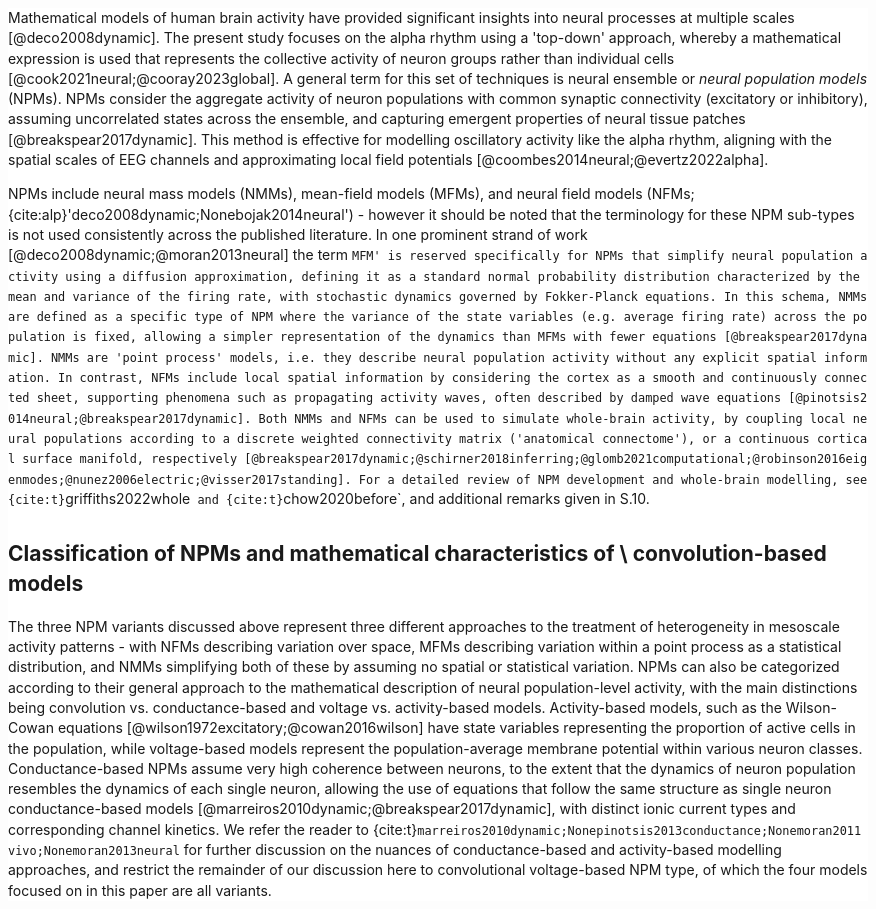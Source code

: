 Mathematical models of human brain activity have provided significant insights into neural processes at multiple scales [@deco2008dynamic]. The present study focuses on the alpha rhythm using a 'top-down' approach, whereby a mathematical expression is used that represents the collective activity of neuron groups rather than individual cells [@cook2021neural;@cooray2023global]. A general term for this set of techniques is neural ensemble or _neural population models_ (NPMs). NPMs consider the aggregate activity of neuron populations with common synaptic connectivity (excitatory or inhibitory), assuming uncorrelated states across the ensemble, and capturing emergent properties of neural tissue patches [@breakspear2017dynamic]. This method is effective for modelling oscillatory activity like the alpha rhythm, aligning with the spatial scales of EEG channels and approximating local field potentials [@coombes2014neural;@evertz2022alpha]. 

NPMs include neural mass models (NMMs), mean-field models (MFMs), and neural field models (NFMs; {cite:alp}'deco2008dynamic;Nonebojak2014neural') - however it should be noted that the terminology for these NPM sub-types is not used consistently across the published literature. In one prominent strand of work [@deco2008dynamic;@moran2013neural] the term `MFM' is reserved specifically for NPMs that simplify neural population activity using a diffusion approximation, defining it as a standard normal probability distribution characterized by the mean and variance of the firing rate, with stochastic dynamics governed by Fokker-Planck equations. In this schema, NMMs are defined as a specific type of NPM where the variance of the state variables (e.g. average firing rate) across the population is fixed, allowing a simpler representation of the dynamics than MFMs with fewer equations [@breakspear2017dynamic]. NMMs are 'point process' models, i.e. they describe neural population activity without any explicit spatial information. In contrast, NFMs include local spatial information by considering the cortex as a smooth and continuously connected sheet, supporting phenomena such as propagating activity waves, often described by damped wave equations [@pinotsis2014neural;@breakspear2017dynamic]. Both NMMs and NFMs can be used to simulate whole-brain activity, by coupling local neural populations according to a discrete weighted connectivity matrix ('anatomical connectome'), or a continuous cortical surface manifold, respectively [@breakspear2017dynamic;@schirner2018inferring;@glomb2021computational;@robinson2016eigenmodes;@nunez2006electric;@visser2017standing]. For a detailed review of NPM development and whole-brain modelling, see {cite:t}`griffiths2022whole` and {cite:t}`chow2020before`, and additional remarks given in S.10. 

## Classification of NPMs and mathematical characteristics of \\ convolution-based models

The three NPM variants discussed above represent three different approaches to the treatment of heterogeneity in mesoscale activity patterns - with NFMs describing variation over space, MFMs describing variation within a point process as a statistical distribution, and NMMs simplifying both of these by assuming no spatial or statistical variation. NPMs can also be categorized according to their general approach to the mathematical description of neural population-level activity, with the main distinctions being convolution vs. conductance-based and voltage vs. activity-based models. Activity-based models, such as the Wilson-Cowan equations [@wilson1972excitatory;@cowan2016wilson] have state variables representing the proportion of active cells in the population, while voltage-based models represent the population-average membrane potential within various neuron classes. Conductance-based NPMs assume very high coherence between neurons, to the extent that the dynamics of neuron population resembles the dynamics of each single neuron, allowing the use of equations that follow the same structure as single neuron conductance-based models [@marreiros2010dynamic;@breakspear2017dynamic], with distinct ionic current types and corresponding channel kinetics. We refer the reader to {cite:t}`marreiros2010dynamic;Nonepinotsis2013conductance;Nonemoran2011vivo;Nonemoran2013neural` for further discussion on the nuances of conductance-based and activity-based modelling approaches, and restrict the remainder of our discussion here to convolutional voltage-based NPM type, of which the four models focused on in this paper are all variants.
